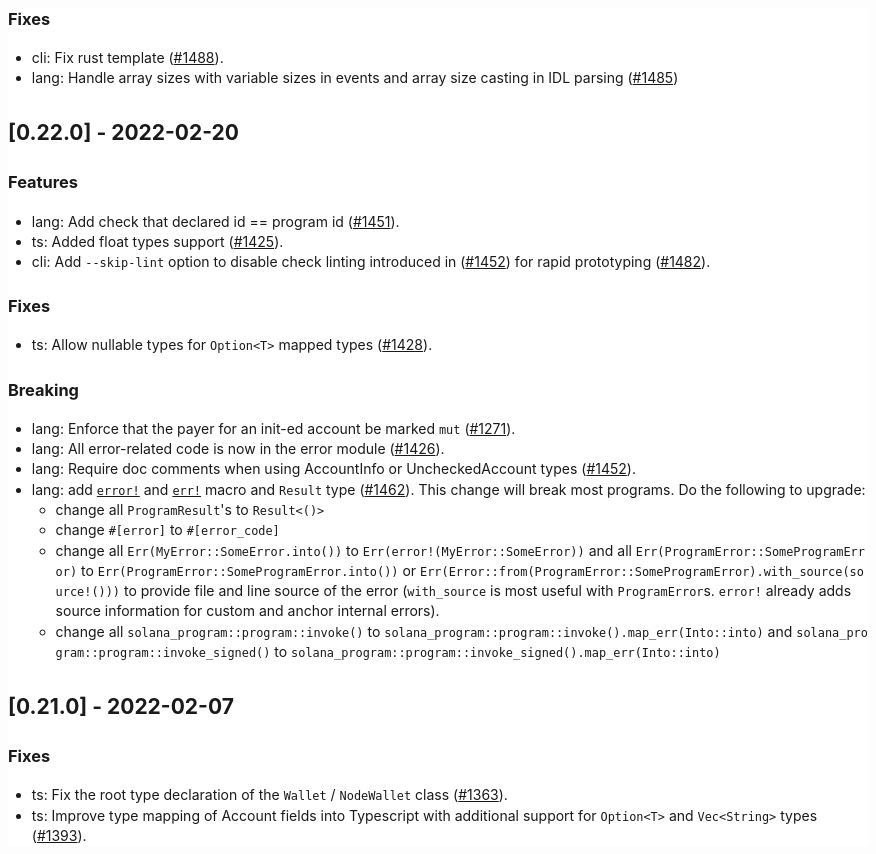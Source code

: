 ### Fixes

* cli: Fix rust template ([#1488](https://github.com/coral-xyz/anchor/pull/1488)).
* lang: Handle array sizes with variable sizes in events and array size casting in IDL parsing ([#1485](https://github.com/coral-xyz/anchor/pull/1485))


## [0.22.0] - 2022-02-20

### Features

* lang: Add check that declared id == program id ([#1451](https://github.com/coral-xyz/anchor/pull/1451)).
* ts: Added float types support ([#1425](https://github.com/coral-xyz/anchor/pull/1425)).
* cli: Add `--skip-lint` option to disable check linting introduced in ([#1452](https://github.com/coral-xyz/anchor/pull/1452)) for rapid prototyping ([#1482](https://github.com/coral-xyz/anchor/pull/1482)).

### Fixes

* ts: Allow nullable types for `Option<T>` mapped types ([#1428](https://github.com/coral-xyz/anchor/pull/1428)).

### Breaking

* lang: Enforce that the payer for an init-ed account be marked `mut` ([#1271](https://github.com/coral-xyz/anchor/pull/1271)).
* lang: All error-related code is now in the error module ([#1426](https://github.com/coral-xyz/anchor/pull/1426)).
* lang: Require doc comments when using AccountInfo or UncheckedAccount types ([#1452](https://github.com/coral-xyz/anchor/pull/1452)).
* lang: add [`error!`](https://docs.rs/anchor-lang/latest/anchor_lang/prelude/macro.error.html) and [`err!`](https://docs.rs/anchor-lang/latest/anchor_lang/prelude/macro.err.html) macro and `Result` type ([#1462](https://github.com/coral-xyz/anchor/pull/1462)).
This change will break most programs. Do the following to upgrade:
     * change all `ProgramResult`'s to `Result<()>`
     * change `#[error]` to `#[error_code]`
     * change all `Err(MyError::SomeError.into())` to `Err(error!(MyError::SomeError))` and all `Err(ProgramError::SomeProgramError)` to `Err(ProgramError::SomeProgramError.into())` or `Err(Error::from(ProgramError::SomeProgramError).with_source(source!()))` to provide file and line source of the error (`with_source` is most useful with `ProgramError`s. `error!` already adds source information for custom and anchor internal errors).
     * change all `solana_program::program::invoke()` to `solana_program::program::invoke().map_err(Into::into)` and `solana_program::program::invoke_signed()` to `solana_program::program::invoke_signed().map_err(Into::into)`

## [0.21.0] - 2022-02-07

### Fixes

* ts: Fix the root type declaration of the `Wallet` / `NodeWallet` class ([#1363](https://github.com/coral-xyz/anchor/pull/1363)).
* ts: Improve type mapping of Account fields into Typescript with additional support for `Option<T>` and `Vec<String>` types ([#1393](https://github.com/coral-xyz/anchor/pull/1393)).
